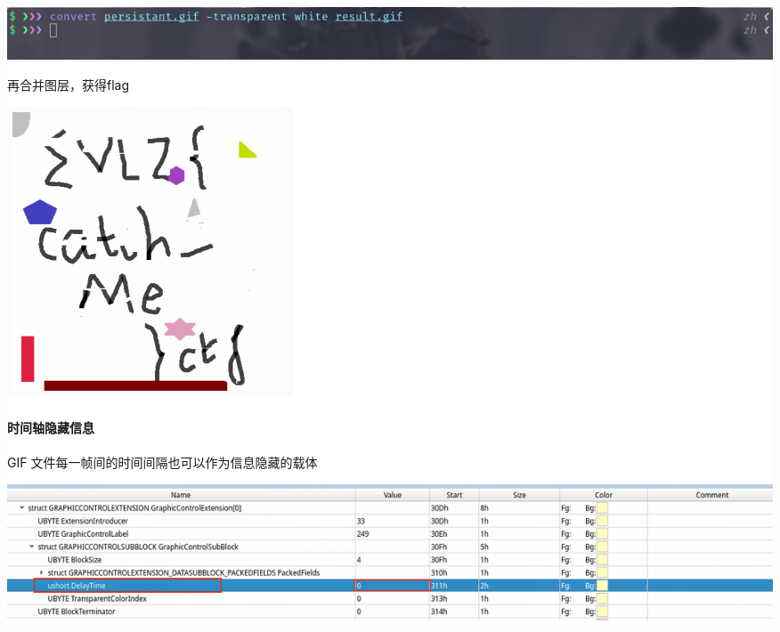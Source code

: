 ![alt](./image_misc.assets/2022-09-30_23-44.png)

再合并图层，获得flag

<img src="./image_misc.assets/2022-09-30_23-52.png" alt="alt" style="zoom: 50%;" />


#### 时间轴隐藏信息

GIF 文件每一帧间的时间间隔也可以作为信息隐藏的载体

![alt](./image_misc.assets/2022-09-30_18-04.png)
